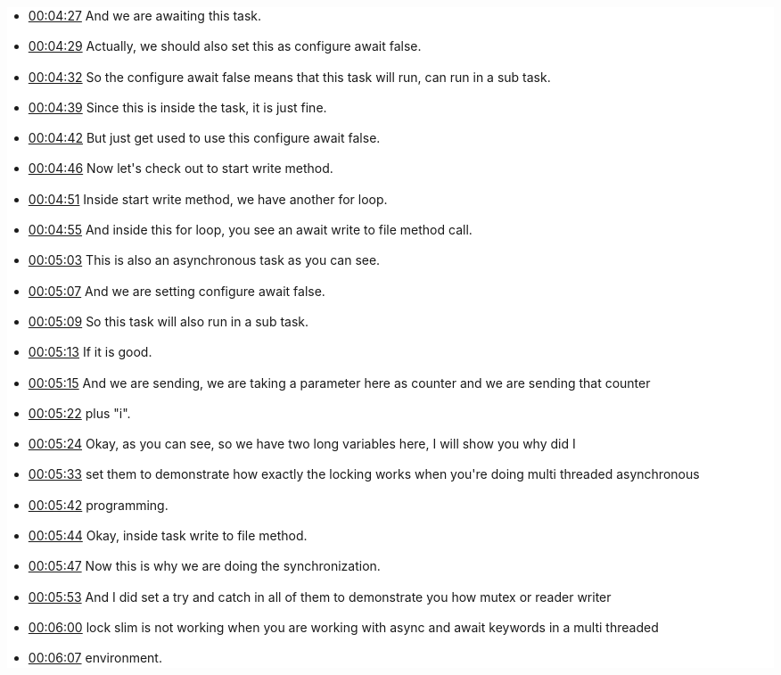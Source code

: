 - [00:04:27](https://www.youtube.com/watch?v=A7EUGpyO6Cw&t=267) And we are awaiting this task.

- [00:04:29](https://www.youtube.com/watch?v=A7EUGpyO6Cw&t=269) Actually, we should also set this as configure await false.

- [00:04:32](https://www.youtube.com/watch?v=A7EUGpyO6Cw&t=272) So the configure await false means that this task will run, can run in a sub task.

- [00:04:39](https://www.youtube.com/watch?v=A7EUGpyO6Cw&t=279) Since this is inside the task, it is just fine.

- [00:04:42](https://www.youtube.com/watch?v=A7EUGpyO6Cw&t=282) But just get used to use this configure await false.

- [00:04:46](https://www.youtube.com/watch?v=A7EUGpyO6Cw&t=286) Now let's check out to start write method.

- [00:04:51](https://www.youtube.com/watch?v=A7EUGpyO6Cw&t=291) Inside start write method, we have another for loop.

- [00:04:55](https://www.youtube.com/watch?v=A7EUGpyO6Cw&t=295) And inside this for loop, you see an await write to file method call.

- [00:05:03](https://www.youtube.com/watch?v=A7EUGpyO6Cw&t=303) This is also an asynchronous task as you can see.

- [00:05:07](https://www.youtube.com/watch?v=A7EUGpyO6Cw&t=307) And we are setting configure await false.

- [00:05:09](https://www.youtube.com/watch?v=A7EUGpyO6Cw&t=309) So this task will also run in a sub task.

- [00:05:13](https://www.youtube.com/watch?v=A7EUGpyO6Cw&t=313) If it is good.

- [00:05:15](https://www.youtube.com/watch?v=A7EUGpyO6Cw&t=315) And we are sending, we are taking a parameter here as counter and we are sending that counter

- [00:05:22](https://www.youtube.com/watch?v=A7EUGpyO6Cw&t=322) plus "i".

- [00:05:24](https://www.youtube.com/watch?v=A7EUGpyO6Cw&t=324) Okay, as you can see, so we have two long variables here, I will show you why did I

- [00:05:33](https://www.youtube.com/watch?v=A7EUGpyO6Cw&t=333) set them to demonstrate how exactly the locking works when you're doing multi threaded asynchronous

- [00:05:42](https://www.youtube.com/watch?v=A7EUGpyO6Cw&t=342) programming.

- [00:05:44](https://www.youtube.com/watch?v=A7EUGpyO6Cw&t=344) Okay, inside task write to file method.

- [00:05:47](https://www.youtube.com/watch?v=A7EUGpyO6Cw&t=347) Now this is why we are doing the synchronization.

- [00:05:53](https://www.youtube.com/watch?v=A7EUGpyO6Cw&t=353) And I did set a try and catch in all of them to demonstrate you how mutex or reader writer

- [00:06:00](https://www.youtube.com/watch?v=A7EUGpyO6Cw&t=360) lock slim is not working when you are working with async and await keywords in a multi threaded

- [00:06:07](https://www.youtube.com/watch?v=A7EUGpyO6Cw&t=367) environment.
